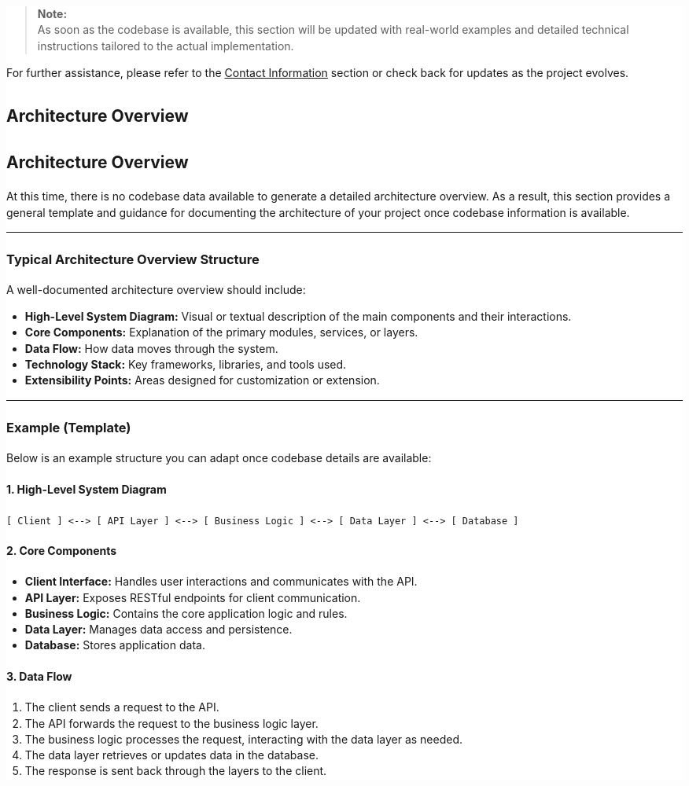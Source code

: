 > **Note:**  
> As soon as the codebase is available, this section will be updated with real-world examples and detailed technical instructions tailored to the actual implementation.

For further assistance, please refer to the [Contact Information](#contact-information) section or check back for updates as the project evolves.

## Architecture Overview

## Architecture Overview

At this time, there is no codebase data available to generate a detailed architecture overview. As a result, this section provides a general template and guidance for documenting the architecture of your project once codebase information is available.

---

### Typical Architecture Overview Structure

A well-documented architecture overview should include:

- **High-Level System Diagram:** Visual or textual description of the main components and their interactions.
- **Core Components:** Explanation of the primary modules, services, or layers.
- **Data Flow:** How data moves through the system.
- **Technology Stack:** Key frameworks, libraries, and tools used.
- **Extensibility Points:** Areas designed for customization or extension.

---

### Example (Template)

Below is an example structure you can adapt once codebase details are available:

#### 1. High-Level System Diagram

```
[ Client ] <--> [ API Layer ] <--> [ Business Logic ] <--> [ Data Layer ] <--> [ Database ]
```

#### 2. Core Components

- **Client Interface:** Handles user interactions and communicates with the API.
- **API Layer:** Exposes RESTful endpoints for client communication.
- **Business Logic:** Contains the core application logic and rules.
- **Data Layer:** Manages data access and persistence.
- **Database:** Stores application data.

#### 3. Data Flow

1. The client sends a request to the API.
2. The API forwards the request to the business logic layer.
3. The business logic processes the request, interacting with the data layer as needed.
4. The data layer retrieves or updates data in the database.
5. The response is sent back through the layers to the client.

